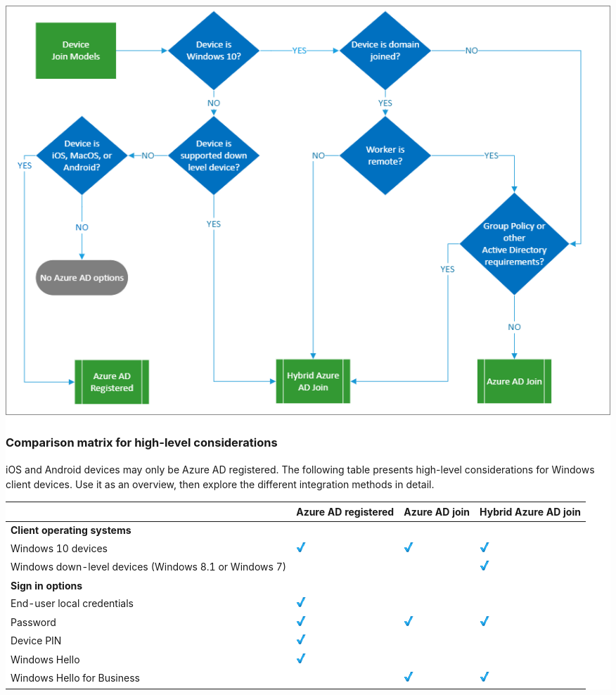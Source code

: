  ![Decision tree](./media/plan-device-deployment/flowchart.png)


### Comparison matrix for high-level considerations

iOS and Android devices may only be Azure AD registered. The following table presents high-level considerations for Windows client devices. Use it as an overview, then explore the different integration methods in detail.

| | Azure AD registered| Azure AD join| Hybrid Azure AD join |
| - | - | - | - |
| **Client operating systems**| | |  |
| Windows 10 devices| ![Decision tree based on OS](./media/plan-device-deployment/check.png)| ![Decision tree based on OS](./media/plan-device-deployment/check.png)| ![Decision tree based on OS](./media/plan-device-deployment/check.png) |
| Windows down-level devices (Windows 8.1 or Windows 7)| | | ![Decision tree based on OS](./media/plan-device-deployment/check.png) |
|**Sign in options**| | |  |
| End-user local credentials| ![Decision tree based on OS](./media/plan-device-deployment/check.png)| |  |
| Password| ![Decision tree based on OS](./media/plan-device-deployment/check.png)| ![Decision tree based on OS](./media/plan-device-deployment/check.png)| ![Decision tree based on OS](./media/plan-device-deployment/check.png) |
| Device PIN| ![Decision tree based on OS](./media/plan-device-deployment/check.png)| |  |
| Windows Hello| ![Decision tree based on OS](./media/plan-device-deployment/check.png)| |  |
| Windows Hello for Business| | ![Decision tree based on OS](./media/plan-device-deployment/check.png)| ![Decision tree based on OS](./media/plan-device-deployment/check.png) |